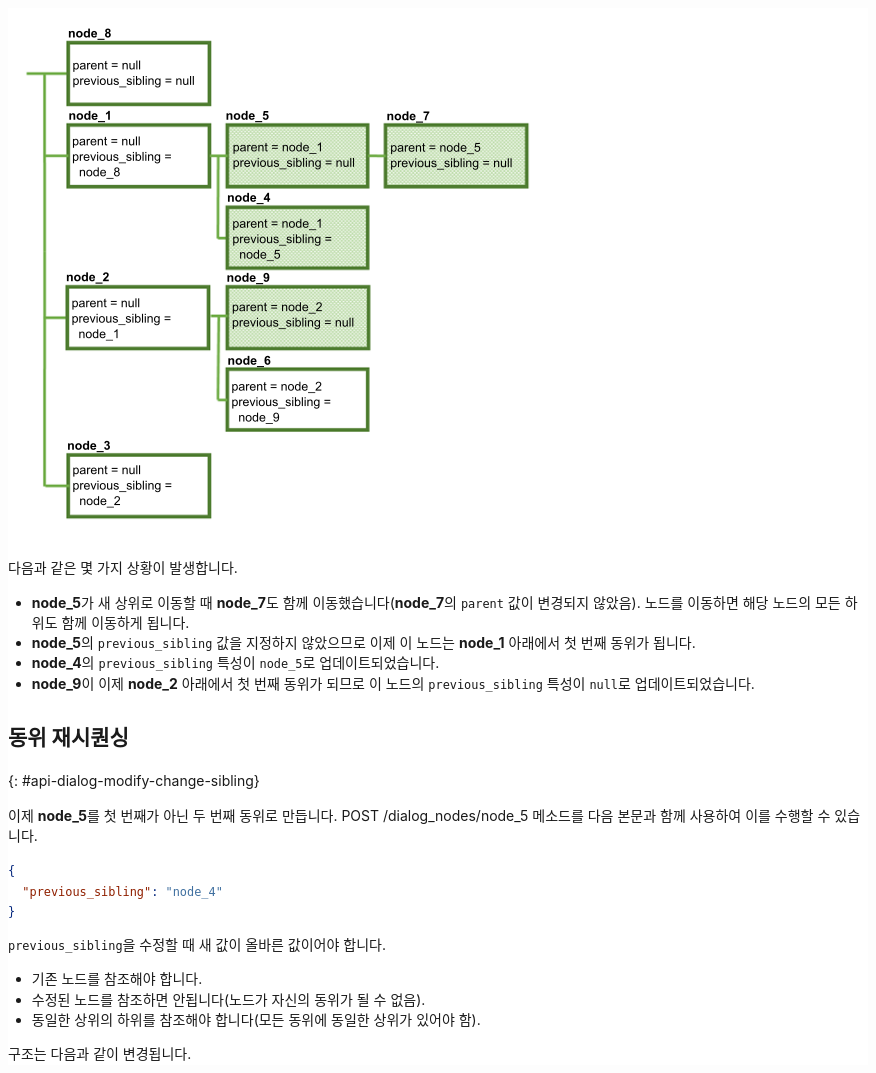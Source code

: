 ![예제 대화 4](images/dialog_api_4.png)

다음과 같은 몇 가지 상황이 발생합니다.
- **node_5**가 새 상위로 이동할 때 **node_7**도 함께 이동했습니다(**node_7**의 `parent` 값이 변경되지 않았음). 노드를 이동하면 해당 노드의 모든 하위도 함께 이동하게 됩니다.
- **node_5**의 `previous_sibling` 값을 지정하지 않았으므로 이제 이 노드는 **node_1** 아래에서 첫 번째 동위가 됩니다.
- **node_4**의 `previous_sibling` 특성이 `node_5`로 업데이트되었습니다.
- **node_9**이 이제 **node_2** 아래에서 첫 번째 동위가 되므로 이 노드의 `previous_sibling` 특성이 `null`로 업데이트되었습니다.

## 동위 재시퀀싱
{: #api-dialog-modify-change-sibling}

이제 **node_5**를 첫 번째가 아닌 두 번째 동위로 만듭니다. POST /dialog_nodes/node_5 메소드를 다음 본문과 함께 사용하여 이를 수행할 수 있습니다.

```json
{
  "previous_sibling": "node_4"
}
```

`previous_sibling`을 수정할 때 새 값이 올바른 값이어야 합니다.
- 기존 노드를 참조해야 합니다.
- 수정된 노드를 참조하면 안됩니다(노드가 자신의 동위가 될 수 없음).
- 동일한 상위의 하위를 참조해야 합니다(모든 동위에 동일한 상위가 있어야 함).

구조는 다음과 같이 변경됩니다.
